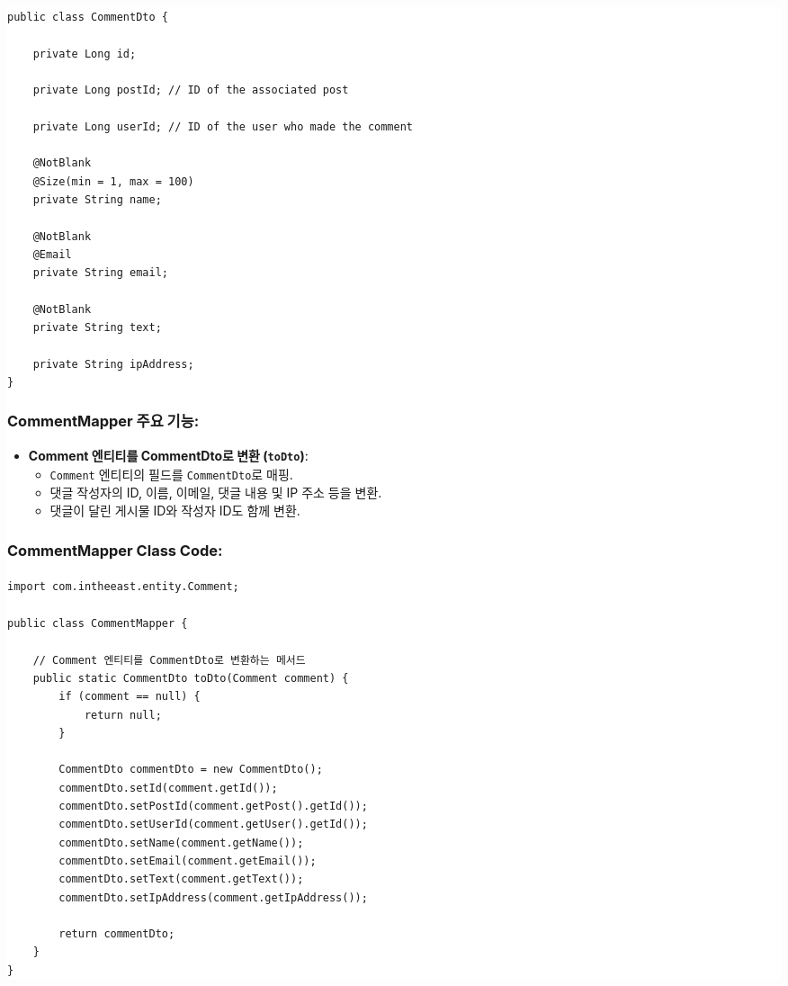 ```
public class CommentDto {

    private Long id;

    private Long postId; // ID of the associated post

    private Long userId; // ID of the user who made the comment

    @NotBlank
    @Size(min = 1, max = 100)
    private String name;

    @NotBlank
    @Email
    private String email;

    @NotBlank
    private String text;

    private String ipAddress;
}
```
### CommentMapper 주요 기능:
- **Comment 엔티티를 CommentDto로 변환 (`toDto`)**:
  - `Comment` 엔티티의 필드를 `CommentDto`로 매핑.
  - 댓글 작성자의 ID, 이름, 이메일, 댓글 내용 및 IP 주소 등을 변환.
  - 댓글이 달린 게시물 ID와 작성자 ID도 함께 변환.
### CommentMapper Class Code:
```
import com.intheeast.entity.Comment;

public class CommentMapper {

    // Comment 엔티티를 CommentDto로 변환하는 메서드
    public static CommentDto toDto(Comment comment) {
        if (comment == null) {
            return null;
        }

        CommentDto commentDto = new CommentDto();
        commentDto.setId(comment.getId());
        commentDto.setPostId(comment.getPost().getId());
        commentDto.setUserId(comment.getUser().getId());
        commentDto.setName(comment.getName());
        commentDto.setEmail(comment.getEmail());
        commentDto.setText(comment.getText());
        commentDto.setIpAddress(comment.getIpAddress());

        return commentDto;
    }
}
```
